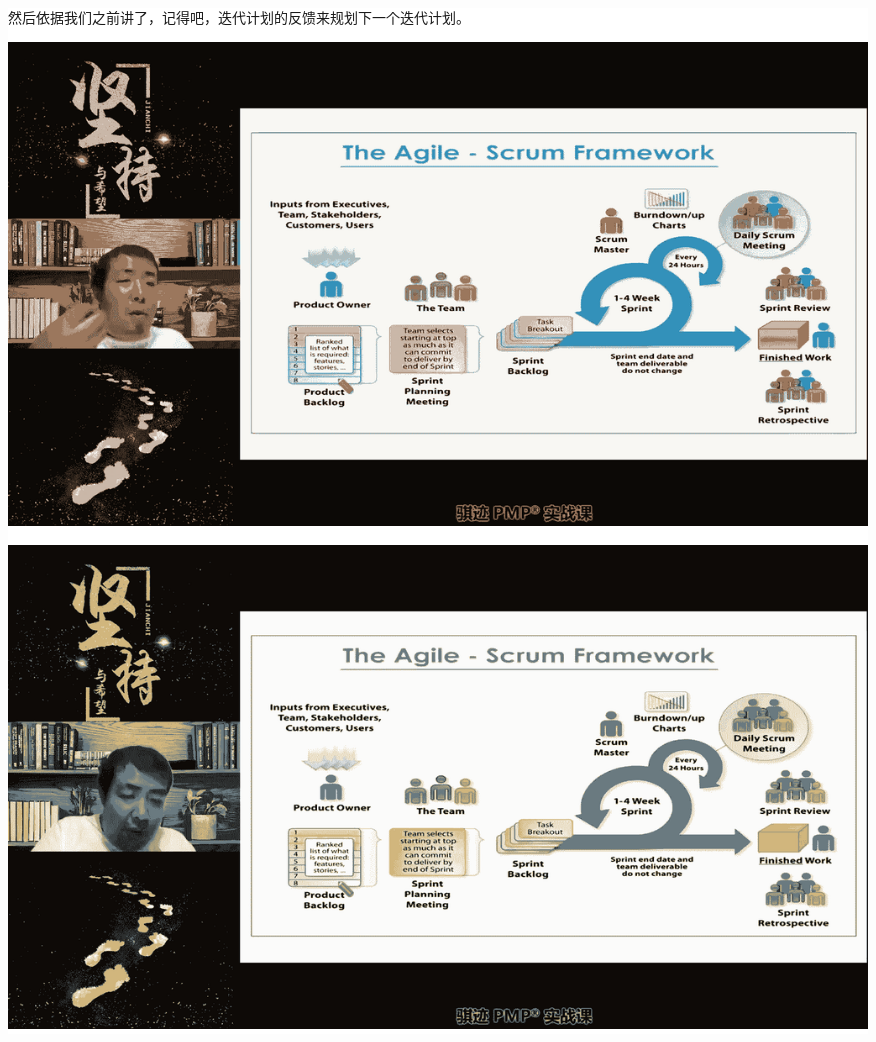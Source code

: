 然后依据我们之前讲了，记得吧，迭代计划的反馈来规划下一个迭代计划。

![](img/e36f9bbae6696f291ab0e870f0bd07cc_89.png)

![](img/e36f9bbae6696f291ab0e870f0bd07cc_90.png)

